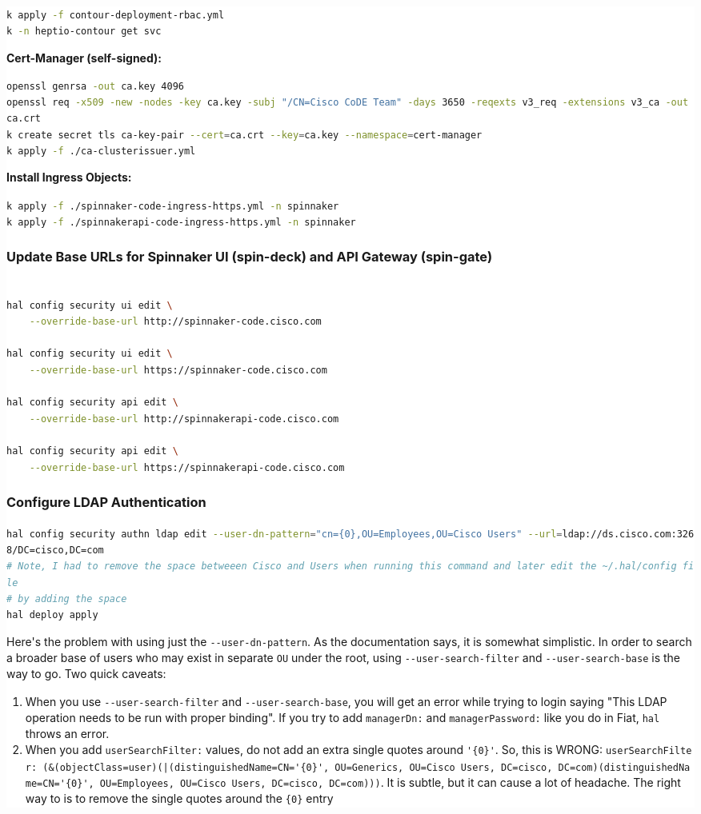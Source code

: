 ```bash
k apply -f contour-deployment-rbac.yml
k -n heptio-contour get svc
```

**Cert-Manager (self-signed):**

```bash
openssl genrsa -out ca.key 4096
openssl req -x509 -new -nodes -key ca.key -subj "/CN=Cisco CoDE Team" -days 3650 -reqexts v3_req -extensions v3_ca -out ca.crt
k create secret tls ca-key-pair --cert=ca.crt --key=ca.key --namespace=cert-manager
k apply -f ./ca-clusterissuer.yml
```

**Install Ingress Objects:**

```bash
k apply -f ./spinnaker-code-ingress-https.yml -n spinnaker
k apply -f ./spinnakerapi-code-ingress-https.yml -n spinnaker
```

### Update Base URLs for Spinnaker UI (spin-deck) and API Gateway (spin-gate)

```bash

hal config security ui edit \
    --override-base-url http://spinnaker-code.cisco.com

hal config security ui edit \
    --override-base-url https://spinnaker-code.cisco.com

hal config security api edit \
    --override-base-url http://spinnakerapi-code.cisco.com

hal config security api edit \
    --override-base-url https://spinnakerapi-code.cisco.com
```

### Configure LDAP Authentication

```bash
hal config security authn ldap edit --user-dn-pattern="cn={0},OU=Employees,OU=Cisco Users" --url=ldap://ds.cisco.com:3268/DC=cisco,DC=com
# Note, I had to remove the space betweeen Cisco and Users when running this command and later edit the ~/.hal/config file 
# by adding the space
hal deploy apply
```

Here's the problem with using just the `--user-dn-pattern`. As the documentation says, it is somewhat simplistic. In order to search a broader base of users who may exist in separate `OU` under the root, using `--user-search-filter` and `--user-search-base` is the way to go. Two quick caveats:

1. When you use `--user-search-filter` and `--user-search-base`, you will get an error while trying to login saying "This LDAP operation needs to be run with proper binding". If you try to add `managerDn:` and `managerPassword:` like you do in Fiat, `hal` throws an error.
2. When you add `userSearchFilter:` values, do not add an extra single quotes around `'{0}'`. So, this is WRONG: `userSearchFilter: (&(objectClass=user)(|(distinguishedName=CN='{0}', OU=Generics, OU=Cisco Users, DC=cisco, DC=com)(distinguishedName=CN='{0}', OU=Employees, OU=Cisco Users, DC=cisco, DC=com)))`. It is subtle, but it can cause a lot of headache. The right way to is to remove the single quotes around the `{0}` entry
